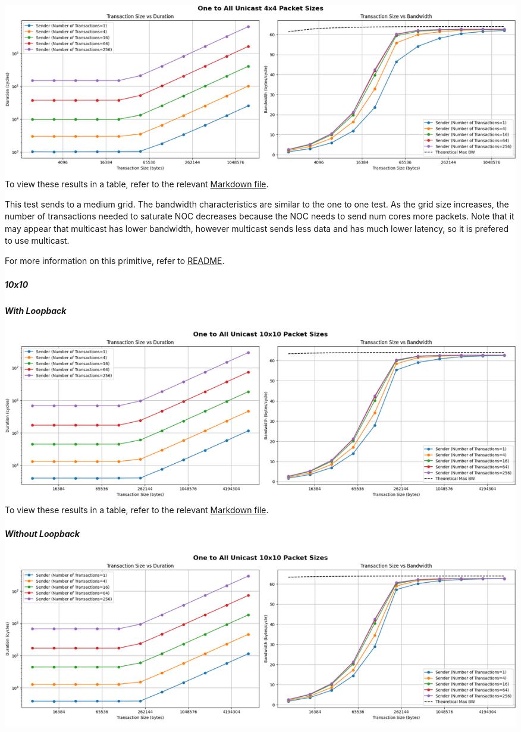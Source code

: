 ![One to All Unicast 4x4 Packet Sizes without Loopback](./blackhole/One%20to%20All%20Unicast%204x4%20Packet%20Sizes%20without%20Loopback.png)
To view these results in a table, refer to the relevant [Markdown file](./blackhole/One%20to%20All%20Unicast%204x4%20Packet%20Sizes%20without%20Loopback.md).

This test sends to a medium grid. The bandwidth characteristics are similar to the one to one test. As the grid size increases, the number of transactions needed to saturate NOC decreases because the NOC needs to send num cores more packets. Note that it may appear that multicast has lower bandwidth, however multicast sends less data and has much lower latency, so it is prefered to use multicast.

For more information on this primitive, refer to [README](../../one_to_all/README.md).

##### 10x10
##### With Loopback

![One to All Unicast 10x10 Packet Sizes with Loopback](./blackhole/One%20to%20All%20Unicast%2010x10%20Packet%20Sizes%20with%20Loopback.png)
To view these results in a table, refer to the relevant [Markdown file](./blackhole/One%20to%20All%20Unicast%2010x10%20Packet%20Sizes%20with%20Loopback.md).

##### Without Loopback

![One to All Unicast 10x10 Packet Sizes without Loopback](./blackhole/One%20to%20All%20Unicast%2010x10%20Packet%20Sizes%20without%20Loopback.png)